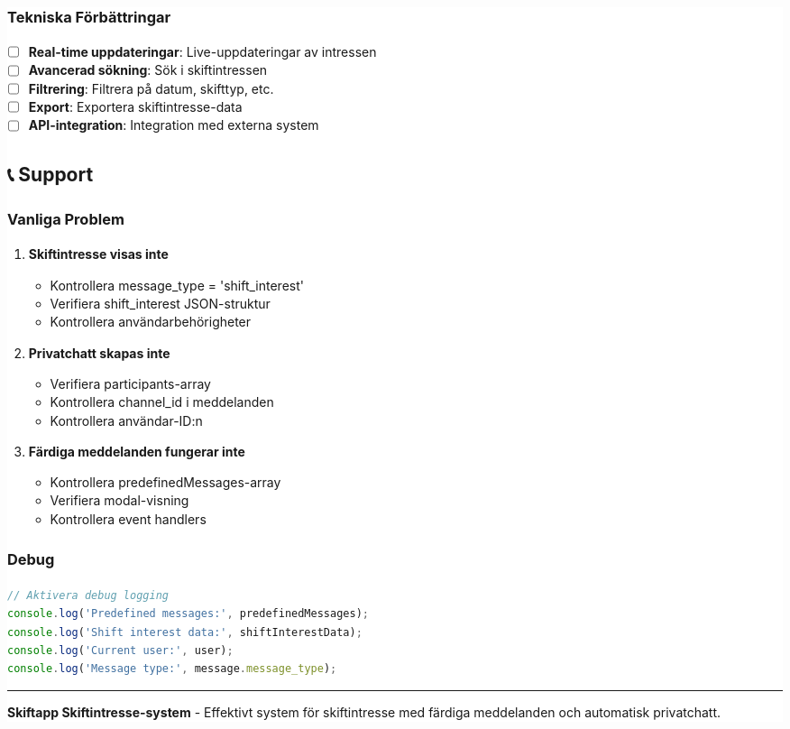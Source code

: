 ### Tekniska Förbättringar
- [ ] **Real-time uppdateringar**: Live-uppdateringar av intressen
- [ ] **Avancerad sökning**: Sök i skiftintressen
- [ ] **Filtrering**: Filtrera på datum, skifttyp, etc.
- [ ] **Export**: Exportera skiftintresse-data
- [ ] **API-integration**: Integration med externa system

## 📞 Support

### Vanliga Problem
1. **Skiftintresse visas inte**
   - Kontrollera message_type = 'shift_interest'
   - Verifiera shift_interest JSON-struktur
   - Kontrollera användarbehörigheter

2. **Privatchatt skapas inte**
   - Verifiera participants-array
   - Kontrollera channel_id i meddelanden
   - Kontrollera användar-ID:n

3. **Färdiga meddelanden fungerar inte**
   - Kontrollera predefinedMessages-array
   - Verifiera modal-visning
   - Kontrollera event handlers

### Debug
```typescript
// Aktivera debug logging
console.log('Predefined messages:', predefinedMessages);
console.log('Shift interest data:', shiftInterestData);
console.log('Current user:', user);
console.log('Message type:', message.message_type);
```

---

**Skiftapp Skiftintresse-system** - Effektivt system för skiftintresse med färdiga meddelanden och automatisk privatchatt. 